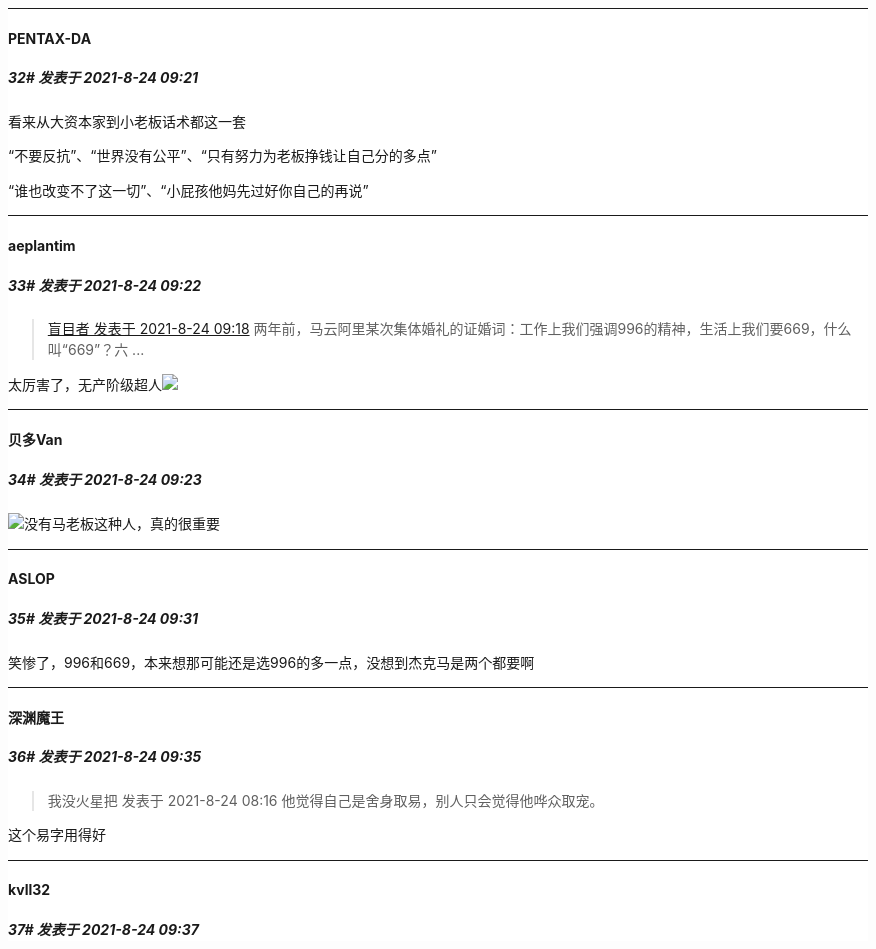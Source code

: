 
*****

####  PENTAX-DA  
##### 32#       发表于 2021-8-24 09:21


看来从大资本家到小老板话术都这一套

“不要反抗”、“世界没有公平”、“只有努力为老板挣钱让自己分的多点”

“谁也改变不了这一切”、“小屁孩他妈先过好你自己的再说”


*****

####  aeplantim  
##### 33#       发表于 2021-8-24 09:22


<blockquote><a href="httphttps://bbs.saraba1st.com/2b/forum.php?mod=redirect&amp;goto=findpost&amp;pid=52484670&amp;ptid=2022441" target="_blank">盲目者 发表于 2021-8-24 09:18</a>
两年前，马云阿里某次集体婚礼的证婚词：工作上我们强调996的精神，生活上我们要669，什么叫“669”？六 ...</blockquote>
太厉害了，无产阶级超人<img src="https://static.saraba1st.com/image/smiley/face2017/118.png" referrerpolicy="no-referrer">


*****

####  贝多Van  
##### 34#       发表于 2021-8-24 09:23


<img src="https://static.saraba1st.com/image/smiley/face2017/067.png" referrerpolicy="no-referrer">没有马老板这种人，真的很重要


*****

####  ASLOP  
##### 35#       发表于 2021-8-24 09:31


笑惨了，996和669，本来想那可能还是选996的多一点，没想到杰克马是两个都要啊


*****

####  深渊魔王  
##### 36#       发表于 2021-8-24 09:35


<blockquote>我没火星把 发表于 2021-8-24 08:16
他觉得自己是舍身取易，别人只会觉得他哗众取宠。</blockquote>
这个易字用得好


*****

####  kvll32  
##### 37#       发表于 2021-8-24 09:37
